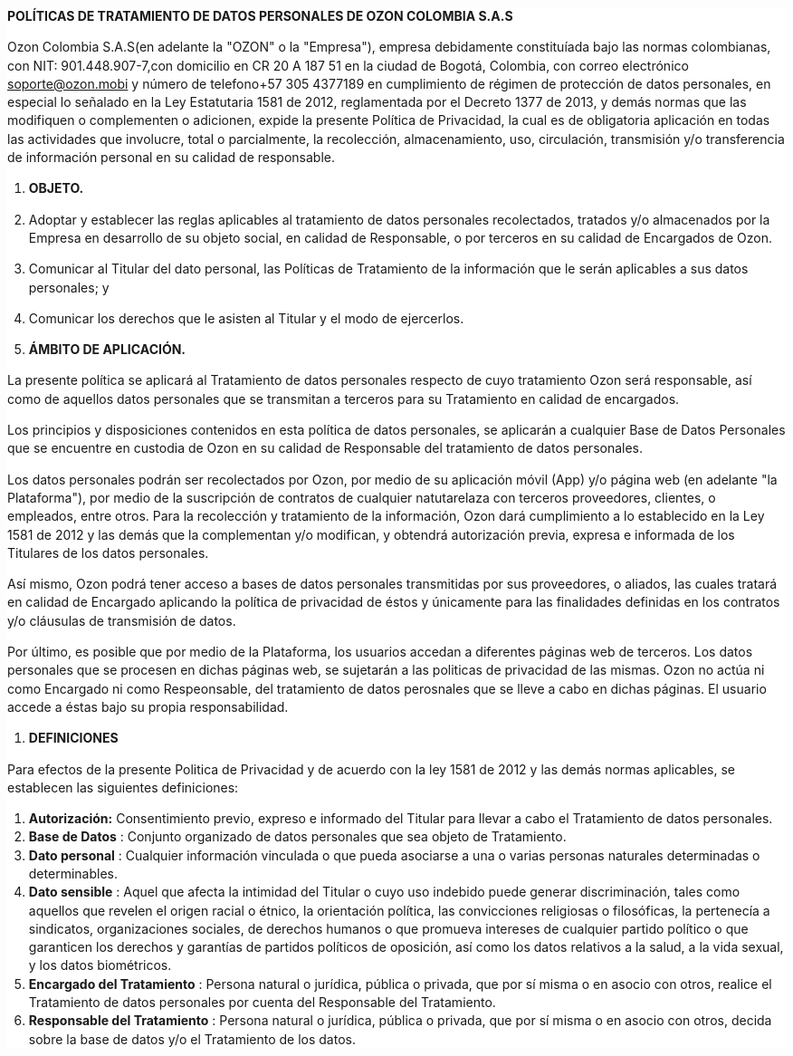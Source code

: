 **POLÍTICAS DE TRATAMIENTO DE DATOS PERSONALES DE OZON COLOMBIA S.A.S**

Ozon Colombia S.A.S(en adelante la &quot;OZON&quot; o la &quot;Empresa&quot;), empresa debidamente constituíada bajo las normas colombianas, con NIT: 901.448.907-7,con domicilio en CR 20 A 187 51 en la ciudad de Bogotá, Colombia, con correo electrónico [soporte@ozon.mobi](mailto:soporte@ozon.mobi) y número de telefono+57 305 4377189 en cumplimiento de régimen de protección de datos personales, en especial lo señalado en la Ley Estatutaria 1581 de 2012, reglamentada por el Decreto 1377 de 2013, y demás normas que las modifiquen o complementen o adicionen, expide la presente Política de Privacidad, la cual es de obligatoria aplicación en todas las actividades que involucre, total o parcialmente, la recolección, almacenamiento, uso, circulación, transmisión y/o transferencia de información personal en su calidad de responsable.

1. **OBJETO.**

1. Adoptar y establecer las reglas aplicables al tratamiento de datos personales recolectados, tratados y/o almacenados por la Empresa en desarrollo de su objeto social, en calidad de Responsable, o por terceros en su calidad de Encargados de Ozon.
2. Comunicar al Titular del dato personal, las Políticas de Tratamiento de la información que le serán aplicables a sus datos personales; y
3. Comunicar los derechos que le asisten al Titular y el modo de ejercerlos.

1. **ÁMBITO DE APLICACIÓN.**

La presente política se aplicará al Tratamiento de datos personales respecto de cuyo tratamiento Ozon será responsable, así como de aquellos datos personales que se transmitan a terceros para su Tratamiento en calidad de encargados.

Los principios y disposiciones contenidos en esta política de datos personales, se aplicarán a cualquier Base de Datos Personales que se encuentre en custodia de Ozon en su calidad de Responsable del tratamiento de datos personales.

Los datos personales podrán ser recolectados por Ozon, por medio de su aplicación móvil (App) y/o página web (en adelante &quot;la Plataforma&quot;), por medio de la suscripción de contratos de cualquier natutarelaza con terceros proveedores, clientes, o empleados, entre otros. Para la recolección y tratamiento de la información, Ozon dará cumplimiento a lo establecido en la Ley 1581 de 2012 y las demás que la complementan y/o modifican, y obtendrá autorización previa, expresa e informada de los Titulares de los datos personales.

Así mismo, Ozon podrá tener acceso a bases de datos personales transmitidas por sus proveedores, o aliados, las cuales tratará en calidad de Encargado aplicando la política de privacidad de éstos y únicamente para las finalidades definidas en los contratos y/o cláusulas de transmisión de datos.

Por último, es posible que por medio de la Plataforma, los usuarios accedan a diferentes páginas web de terceros. Los datos personales que se procesen en dichas páginas web, se sujetarán a las politicas de privacidad de las mismas. Ozon no actúa ni como Encargado ni como Respeonsable, del tratamiento de datos perosnales que se lleve a cabo en dichas páginas. El usuario accede a éstas bajo su propia responsabilidad.

1. **DEFINICIONES**

Para efectos de la presente Politica de Privacidad y de acuerdo con la ley 1581 de 2012 y las demás normas aplicables, se establecen las siguientes definiciones:

1. **Autorización:** Consentimiento previo, expreso e informado del Titular para llevar a cabo el Tratamiento de datos personales.
2. **Base de Datos** : Conjunto organizado de datos personales que sea objeto de Tratamiento.
3. **Dato personal** : Cualquier información vinculada o que pueda asociarse a una o varias personas naturales determinadas o determinables.
4. **Dato sensible** : Aquel que afecta la intimidad del Titular o cuyo uso indebido puede generar discriminación, tales como aquellos que revelen el origen racial o étnico, la orientación política, las convicciones religiosas o filosóficas, la pertenecía a sindicatos, organizaciones sociales, de derechos humanos o que promueva intereses de cualquier partido político o que garanticen los derechos y garantías de partidos políticos de oposición, así como los datos relativos a la salud, a la vida sexual, y los datos biométricos.
5. **Encargado del Tratamiento** : Persona natural o jurídica, pública o privada, que por sí misma o en asocio con otros, realice el Tratamiento de datos personales por cuenta del Responsable del Tratamiento.
6. **Responsable del Tratamiento** : Persona natural o jurídica, pública o privada, que por sí misma o en asocio con otros, decida sobre la base de datos y/o el Tratamiento de los datos.
